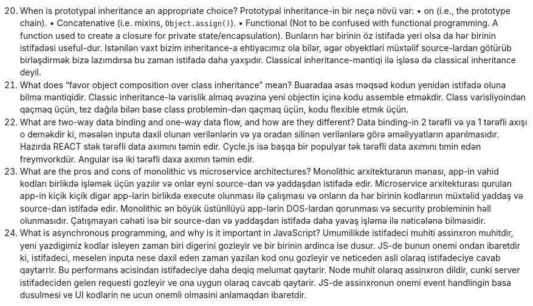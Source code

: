 20.	When is prototypal inheritance an appropriate choice?
Prototypal inheritance-in bir neçə növü var:
•	on (i.e., the prototype chain).
•	Concatenative (i.e. mixins, `Object.assign()`).
•	Functional (Not to be confused with functional programming. A function used to create a closure for private state/encapsulation).
Bunların hər birinin öz istifadə yeri olsa da hər birinin istifadəsi useful-dur. Istənilən vaxt bizim inheritance-a ehtiyacımız ola bilər, əgər obyektləri müxtəlif source-lardan götürüb birləşdirmək bizə lazımdırsa bu zaman istifadə daha yaxşıdır. Classical inheritance-məntiqi ilə işləsə də classical inheritance deyil. 
21.	What does “favor object composition over class inheritance” mean?
Buaradaa əsas məqsəd kodun yenidən istifadə oluna bilmə məntiqidir. Classic inheritance-lə varislik almaq əvəzinə yeni objectin içinə kodu assemble etməkdir. Class varisliyoindən qaçmaq üçün, tez dağıla bilən base class problemin-dən qaçmaq üçün, kodu flexible etmık üçün.
22.	 What are two-way data binding and one-way data flow, and how are they different?
Data binding-in 2 tərəfli və ya 1 tərəfli axışı o deməkdir ki, məsələn inputa daxil olunan verilənlərin və ya oradan silinən verilənlərə görə əməliyyatların aparılmasıdır. Hazırda REACT stək tərəfli data axımını təmin edir. Cycle.js isə başqa bir populyar tək tərəfli data axımını tımin edən freymvorkdür. Angular isə iki tərəfli daxa axımın təmin edir.
23.	What are the pros and cons of monolithic vs microservice architectures?
Monolithic arxitekturanın mənası, app-in vahid kodları birlikdə işləmək üçün yazılır və onlar eyni source-dan və yaddaşdan istifadə edir. Microservice arxitekturası qurulan app-in kiçik kiçik digər app-larin birlikdə execute olunması ilə çalışması və onların da hər birinin kodlarının müxtəlid yaddaş və source-dan istifadə edir. 
Monolithic ən böyük üstünllüyü app-lərin DOS-lardan qorunması və security probleminin həll olunmasıdır. Çatışmayan cəhəti isə bir source-dan və yaddaşdan istifadə daha yavaş işləmə ilə nəticələnə bilməsidir. 
24.	What is asynchronous programming, and why is it important in JavaScript?
Umumilikde istifadeci muhiti assinxron muhitdir, yeni yazdigimiz kodlar isleyen zaman biri digerini gozleyir ve bir birinin ardinca ise dusur. JS-de bunun onemi ondan ibaretdir ki, istifadeci, meselen inputa nese daxil eden zaman yazilan kod onu gozleyir ve neticeden asli olaraq istifadeciye cavab qaytarrir. Bu performans acisindan istifadeciye daha deqiq melumat qaytarir. Node muhit olaraq assinxron dildir, cunki server istifadeciden gelen requesti gozleyir ve ona uygun olaraq cavcab qaytarir. JS-de assinxronun onemi event handlingin basa dusulmesi ve UI kodlarin ne ucun onemli olmasini anlamaqdan ibaretdir. 
